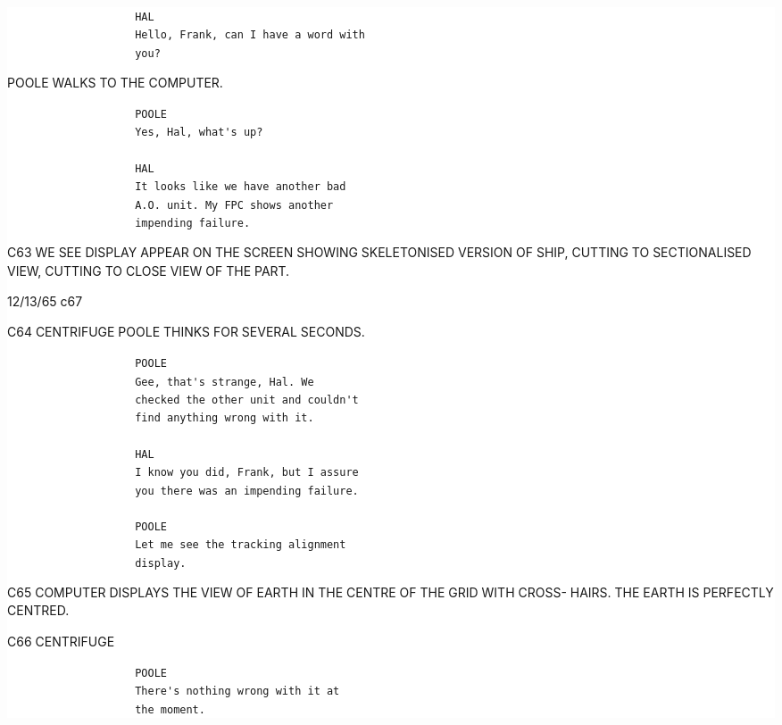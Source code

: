 					    HAL
					    Hello, Frank, can I have a word with
					    you?

POOLE WALKS TO THE
COMPUTER.

					    POOLE
					    Yes, Hal, what's up?

					    HAL
					    It looks like we have another bad
					    A.O. unit. My FPC shows another
					    impending failure.

C63
WE SEE DISPLAY APPEAR
ON THE SCREEN SHOWING
SKELETONISED VERSION
OF SHIP, CUTTING TO
SECTIONALISED VIEW,
CUTTING TO CLOSE
VIEW OF THE PART.

12/13/65										 c67

C64
CENTRIFUGE
POOLE THINKS FOR
SEVERAL SECONDS.

					    POOLE
					    Gee, that's strange, Hal. We
					    checked the other unit and couldn't
					    find anything wrong with it.

					    HAL
					    I know you did, Frank, but I assure
					    you there was an impending failure.

					    POOLE
					    Let me see the tracking alignment
					    display.

C65
COMPUTER DISPLAYS
THE VIEW OF EARTH
IN THE CENTRE OF THE
GRID WITH CROSS-
HAIRS. THE EARTH IS
PERFECTLY CENTRED.

C66
CENTRIFUGE

					    POOLE
					    There's nothing wrong with it at
					    the moment.
